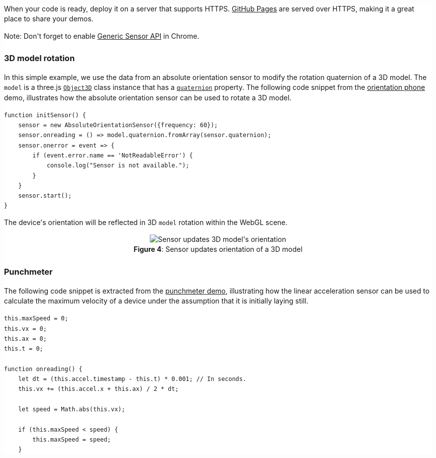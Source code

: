 When your code is ready, deploy it on a server that supports HTTPS.
[GitHub Pages](https://pages.github.com/) are served over HTTPS, making it a great place to share
your demos.

Note: Don't forget to enable [Generic Sensor API](#generic-sensor-api-in-chrome) in Chrome.

### 3D model rotation

In this simple example, we use the data from an absolute orientation sensor to
modify the rotation quaternion of a 3D model. The `model` is a three.js
[`Object3D`](https://threejs.org/docs/index.html#api/core/Object3D) class instance that
has a [`quaternion`](https://threejs.org/docs/index.html#api/core/Object3D.quaternion)
property. The following code snippet from the
[orientation phone](https://github.com/intel/generic-sensor-demos/tree/master/orientation-phone)
demo, illustrates how the absolute orientation sensor can be used to rotate a 3D model.

    function initSensor() {
        sensor = new AbsoluteOrientationSensor({frequency: 60});
        sensor.onreading = () => model.quaternion.fromArray(sensor.quaternion);
        sensor.onerror = event => {
            if (event.error.name == 'NotReadableError') {
                console.log("Sensor is not available.");
            }
        }
        sensor.start();
    }

The device's orientation will be reflected in 3D `model` rotation within the WebGL scene.

<figure align="center">
  <img src="/web/updates/images/2017/09/sensors/orientation_phone.png"
    alt="Sensor updates 3D model's orientation">
  <figcaption><b>Figure 4</b>: Sensor updates orientation of a 3D model</figcaption>
</figure>

### Punchmeter

The following code snippet is extracted from the
[punchmeter demo](https://github.com/intel/generic-sensor-demos/tree/master/punchmeter),
illustrating how the linear acceleration sensor can be used to calculate the maximum
velocity of a device under the assumption that it is initially laying still.

    this.maxSpeed = 0;
    this.vx = 0;
    this.ax = 0;
    this.t = 0;

    function onreading() {
        let dt = (this.accel.timestamp - this.t) * 0.001; // In seconds.
        this.vx += (this.accel.x + this.ax) / 2 * dt;

        let speed = Math.abs(this.vx);

        if (this.maxSpeed < speed) {
            this.maxSpeed = speed;
        }
